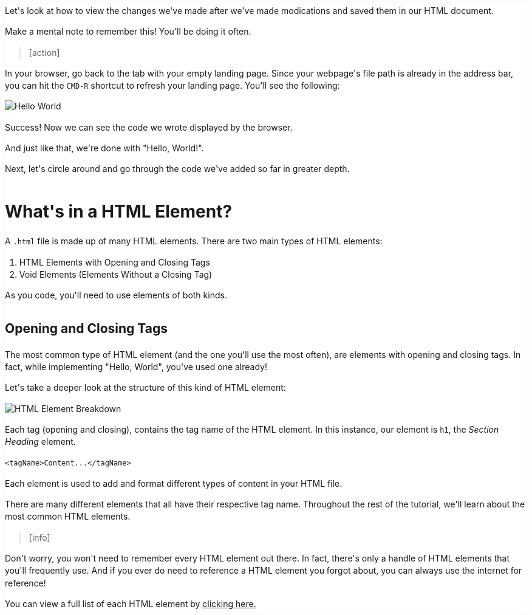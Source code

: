 Let's look at how to view the changes we've made after we've made modications and saved them in our HTML document. 

Make a mental note to remember this! You'll be doing it often.

> [action]
>
In your browser, go back to the tab with your empty landing page. Since your webpage's file path is already in the address bar, you can hit the `CMD-R` shortcut to refresh your landing page. You'll see the following:
>
![Hello World](assets/hello_world.png)

Success! Now we can see the code we wrote displayed by the browser.

And just like that, we're done with "Hello, World!".

Next, let's circle around and go through the code we've added so far in greater depth.

# What's in a HTML Element?

A `.html` file is made up of many HTML elements. There are two main types of HTML elements:

1. HTML Elements with Opening and Closing Tags
1. Void Elements (Elements Without a Closing Tag)

As you code, you'll need to use elements of both kinds.

## Opening and Closing Tags

The most common type of HTML element (and the one you'll use the most often), are elements with opening and closing tags. In fact, while implementing "Hello, World", you've used one already!

Let's take a deeper look at the structure of this kind of HTML element:

![HTML Element Breakdown](assets/html_element_breakdown.png)

Each tag (opening and closing), contains the tag name of the HTML element. In this instance, our element is `h1`, the _Section Heading_ element.

```
<tagName>Content...</tagName>
```

Each element is used to add and format different types of content in your HTML file.

There are many different elements that all have their respective tag name. Throughout the rest of the tutorial, we'll learn about the most common HTML elements.

> [info]
>
Don't worry, you won't need to remember every HTML element out there. In fact, there's only a handle of HTML elements that you'll frequently use. And if you ever do need to reference a HTML element you forgot about, you can always use the internet for reference!
>
You can view a full list of each HTML element by [clicking here.](https://developer.mozilla.org/en-US/docs/Web/HTML/Element)
